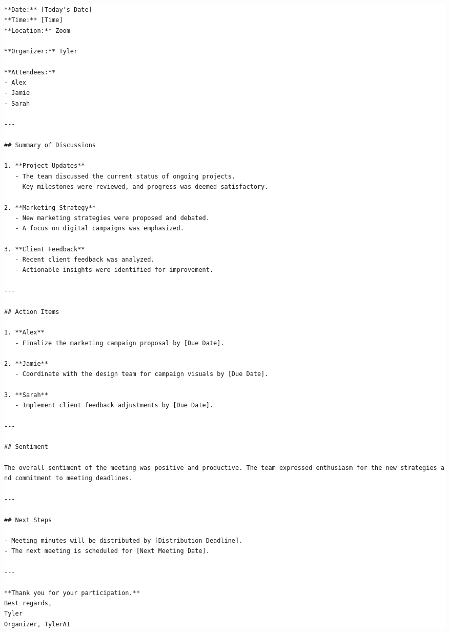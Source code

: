 ```
**Date:** [Today's Date]
**Time:** [Time]
**Location:** Zoom

**Organizer:** Tyler

**Attendees:**
- Alex
- Jamie
- Sarah

---

## Summary of Discussions

1. **Project Updates**
   - The team discussed the current status of ongoing projects.
   - Key milestones were reviewed, and progress was deemed satisfactory.

2. **Marketing Strategy**
   - New marketing strategies were proposed and debated.
   - A focus on digital campaigns was emphasized.

3. **Client Feedback**
   - Recent client feedback was analyzed.
   - Actionable insights were identified for improvement.

---

## Action Items

1. **Alex**
   - Finalize the marketing campaign proposal by [Due Date].

2. **Jamie**
   - Coordinate with the design team for campaign visuals by [Due Date].

3. **Sarah**
   - Implement client feedback adjustments by [Due Date].

---

## Sentiment

The overall sentiment of the meeting was positive and productive. The team expressed enthusiasm for the new strategies and commitment to meeting deadlines.

---

## Next Steps

- Meeting minutes will be distributed by [Distribution Deadline].
- The next meeting is scheduled for [Next Meeting Date].

---

**Thank you for your participation.**
Best regards,
Tyler
Organizer, TylerAI
```
